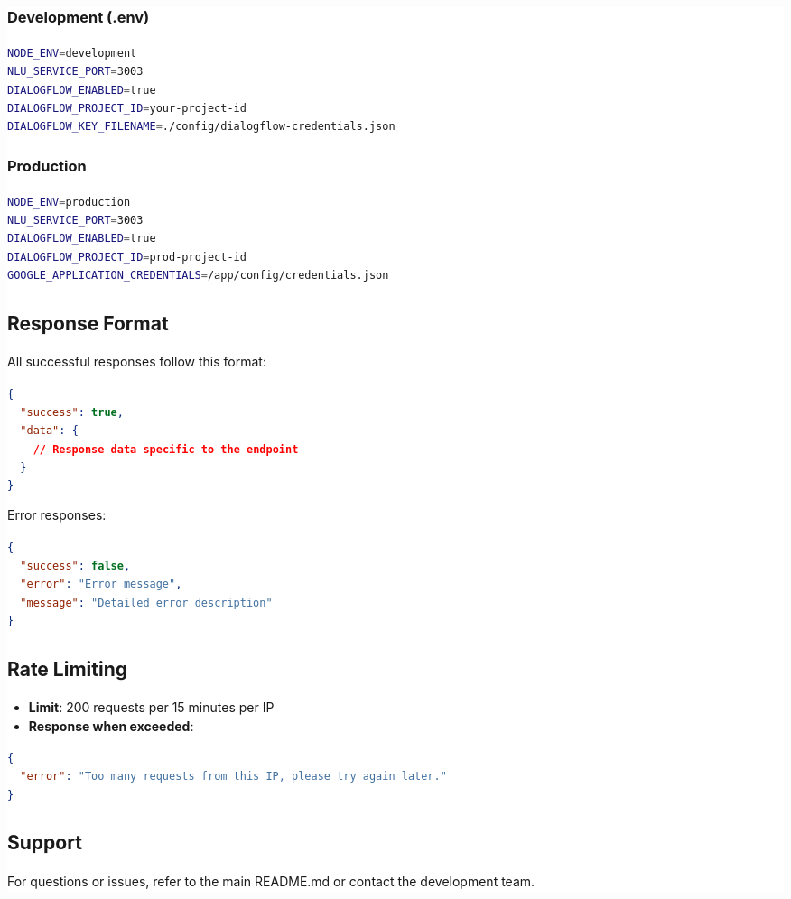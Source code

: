 ### Development (.env)

```bash
NODE_ENV=development
NLU_SERVICE_PORT=3003
DIALOGFLOW_ENABLED=true
DIALOGFLOW_PROJECT_ID=your-project-id
DIALOGFLOW_KEY_FILENAME=./config/dialogflow-credentials.json
```

### Production

```bash
NODE_ENV=production
NLU_SERVICE_PORT=3003
DIALOGFLOW_ENABLED=true
DIALOGFLOW_PROJECT_ID=prod-project-id
GOOGLE_APPLICATION_CREDENTIALS=/app/config/credentials.json
```

## Response Format

All successful responses follow this format:

```json
{
  "success": true,
  "data": {
    // Response data specific to the endpoint
  }
}
```

Error responses:

```json
{
  "success": false,
  "error": "Error message",
  "message": "Detailed error description"
}
```

## Rate Limiting

- **Limit**: 200 requests per 15 minutes per IP
- **Response when exceeded**:
```json
{
  "error": "Too many requests from this IP, please try again later."
}
```

## Support

For questions or issues, refer to the main README.md or contact the development team.
